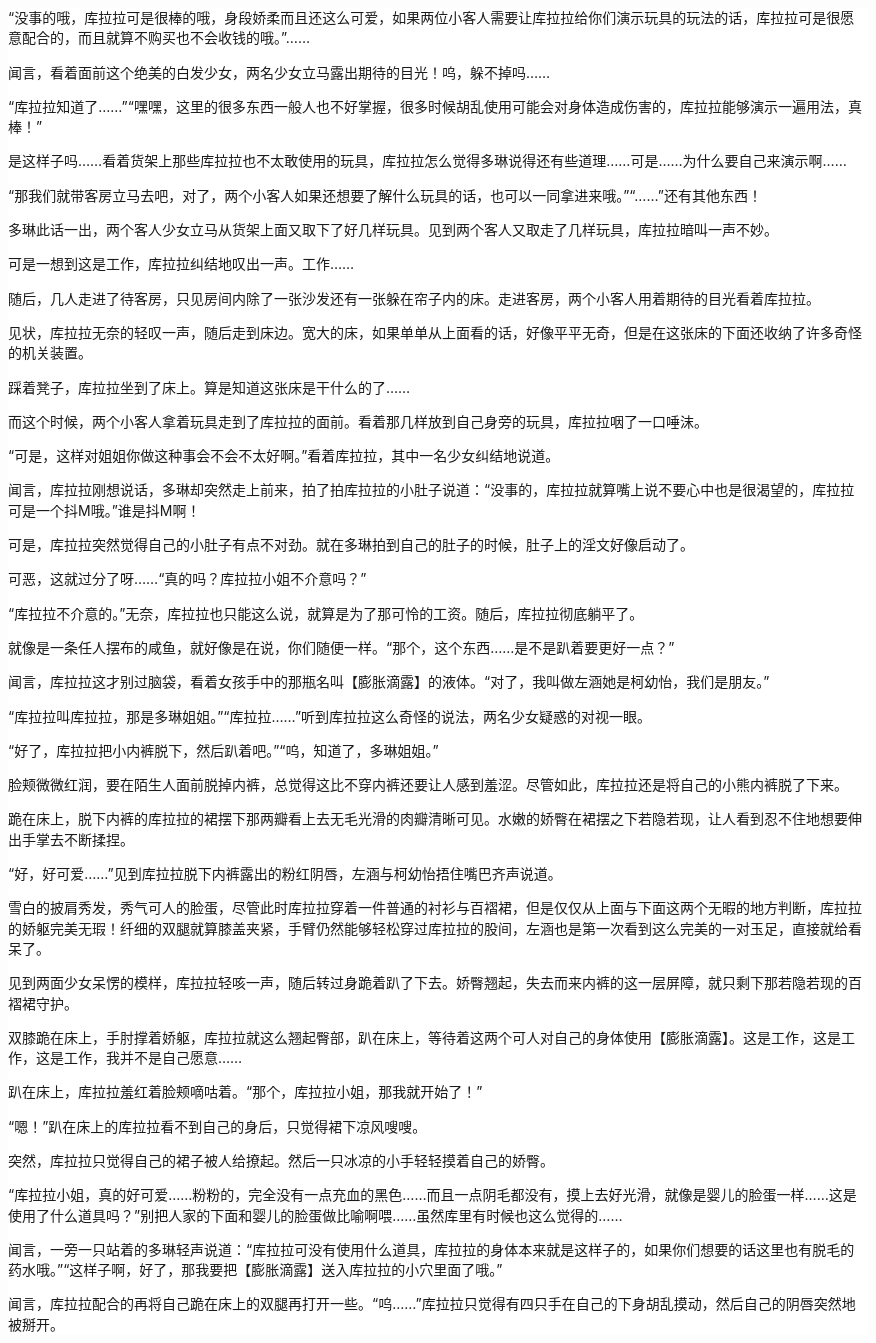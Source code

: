 “没事的哦，库拉拉可是很棒的哦，身段娇柔而且还这么可爱，如果两位小客人需要让库拉拉给你们演示玩具的玩法的话，库拉拉可是很愿意配合的，而且就算不购买也不会收钱的哦。”……

闻言，看着面前这个绝美的白发少女，两名少女立马露出期待的目光！呜，躲不掉吗……

“库拉拉知道了……”“嘿嘿，这里的很多东西一般人也不好掌握，很多时候胡乱使用可能会对身体造成伤害的，库拉拉能够演示一遍用法，真棒！”

是这样子吗……看着货架上那些库拉拉也不太敢使用的玩具，库拉拉怎么觉得多琳说得还有些道理……可是……为什么要自己来演示啊……

“那我们就带客房立马去吧，对了，两个小客人如果还想要了解什么玩具的话，也可以一同拿进来哦。”“……”还有其他东西！

多琳此话一出，两个客人少女立马从货架上面又取下了好几样玩具。见到两个客人又取走了几样玩具，库拉拉暗叫一声不妙。

可是一想到这是工作，库拉拉纠结地叹出一声。工作……

随后，几人走进了待客房，只见房间内除了一张沙发还有一张躲在帘子内的床。走进客房，两个小客人用着期待的目光看着库拉拉。

见状，库拉拉无奈的轻叹一声，随后走到床边。宽大的床，如果单单从上面看的话，好像平平无奇，但是在这张床的下面还收纳了许多奇怪的机关装置。

踩着凳子，库拉拉坐到了床上。算是知道这张床是干什么的了……

而这个时候，两个小客人拿着玩具走到了库拉拉的面前。看着那几样放到自己身旁的玩具，库拉拉咽了一口唾沫。

“可是，这样对姐姐你做这种事会不会不太好啊。”看着库拉拉，其中一名少女纠结地说道。

闻言，库拉拉刚想说话，多琳却突然走上前来，拍了拍库拉拉的小肚子说道：“没事的，库拉拉就算嘴上说不要心中也是很渴望的，库拉拉可是一个抖M哦。”谁是抖M啊！

可是，库拉拉突然觉得自己的小肚子有点不对劲。就在多琳拍到自己的肚子的时候，肚子上的淫文好像启动了。

可恶，这就过分了呀……“真的吗？库拉拉小姐不介意吗？”

“库拉拉不介意的。”无奈，库拉拉也只能这么说，就算是为了那可怜的工资。随后，库拉拉彻底躺平了。

就像是一条任人摆布的咸鱼，就好像是在说，你们随便一样。“那个，这个东西……是不是趴着要更好一点？”

闻言，库拉拉这才别过脑袋，看着女孩手中的那瓶名叫【膨胀滴露】的液体。“对了，我叫做左涵她是柯幼怡，我们是朋友。”

“库拉拉叫库拉拉，那是多琳姐姐。”“库拉拉……”听到库拉拉这么奇怪的说法，两名少女疑惑的对视一眼。

“好了，库拉拉把小内裤脱下，然后趴着吧。”“呜，知道了，多琳姐姐。”

脸颊微微红润，要在陌生人面前脱掉内裤，总觉得这比不穿内裤还要让人感到羞涩。尽管如此，库拉拉还是将自己的小熊内裤脱了下来。

跪在床上，脱下内裤的库拉拉的裙摆下那两瓣看上去无毛光滑的肉瓣清晰可见。水嫩的娇臀在裙摆之下若隐若现，让人看到忍不住地想要伸出手掌去不断揉捏。

“好，好可爱……”见到库拉拉脱下内裤露出的粉红阴唇，左涵与柯幼怡捂住嘴巴齐声说道。

雪白的披肩秀发，秀气可人的脸蛋，尽管此时库拉拉穿着一件普通的衬衫与百褶裙，但是仅仅从上面与下面这两个无暇的地方判断，库拉拉的娇躯完美无瑕！纤细的双腿就算膝盖夹紧，手臂仍然能够轻松穿过库拉拉的股间，左涵也是第一次看到这么完美的一对玉足，直接就给看呆了。

见到两面少女呆愣的模样，库拉拉轻咳一声，随后转过身跪着趴了下去。娇臀翘起，失去而来内裤的这一层屏障，就只剩下那若隐若现的百褶裙守护。

双膝跪在床上，手肘撑着娇躯，库拉拉就这么翘起臀部，趴在床上，等待着这两个可人对自己的身体使用【膨胀滴露】。这是工作，这是工作，这是工作，我并不是自己愿意……

趴在床上，库拉拉羞红着脸颊嘀咕着。“那个，库拉拉小姐，那我就开始了！”

“嗯！”趴在床上的库拉拉看不到自己的身后，只觉得裙下凉风嗖嗖。

突然，库拉拉只觉得自己的裙子被人给撩起。然后一只冰凉的小手轻轻摸着自己的娇臀。

“库拉拉小姐，真的好可爱……粉粉的，完全没有一点充血的黑色……而且一点阴毛都没有，摸上去好光滑，就像是婴儿的脸蛋一样……这是使用了什么道具吗？”别把人家的下面和婴儿的脸蛋做比喻啊喂……虽然库里有时候也这么觉得的……

闻言，一旁一只站着的多琳轻声说道：“库拉拉可没有使用什么道具，库拉拉的身体本来就是这样子的，如果你们想要的话这里也有脱毛的药水哦。”“这样子啊，好了，那我要把【膨胀滴露】送入库拉拉的小穴里面了哦。”

闻言，库拉拉配合的再将自己跪在床上的双腿再打开一些。“呜……”库拉拉只觉得有四只手在自己的下身胡乱摸动，然后自己的阴唇突然地被掰开。

